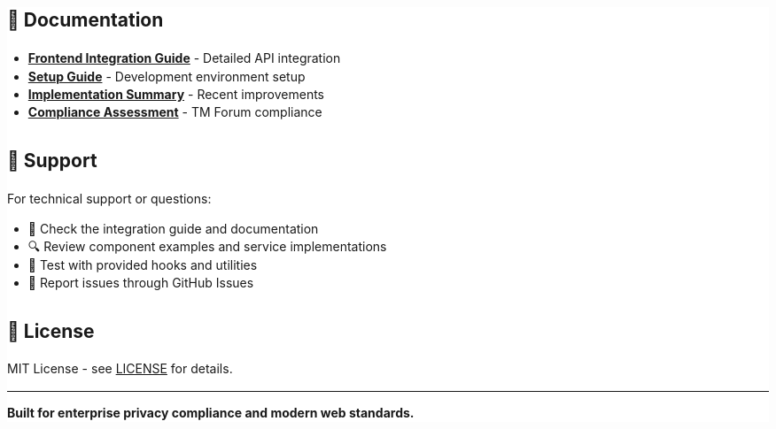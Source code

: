 ## 📝 Documentation

- **[Frontend Integration Guide](./FRONTEND_INTEGRATION_GUIDE.md)** - Detailed API integration
- **[Setup Guide](./SETUP_GUIDE.md)** - Development environment setup
- **[Implementation Summary](./IMPLEMENTATION_SUMMARY.md)** - Recent improvements
- **[Compliance Assessment](./PROJECT_PROPOSAL_COMPLIANCE_ASSESSMENT.md)** - TM Forum compliance

## 📧 Support

For technical support or questions:
- 📖 Check the integration guide and documentation
- 🔍 Review component examples and service implementations
- 🧪 Test with provided hooks and utilities
- 🐛 Report issues through GitHub Issues

## 📄 License

MIT License - see [LICENSE](./LICENSE) for details.

---

**Built for enterprise privacy compliance and modern web standards.**
